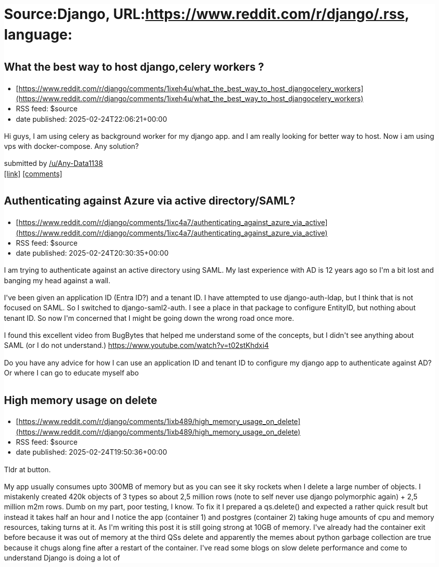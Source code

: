 # Source:Django, URL:https://www.reddit.com/r/django/.rss, language:

## What the best way to host django,celery workers ?
 - [https://www.reddit.com/r/django/comments/1ixeh4u/what_the_best_way_to_host_djangocelery_workers](https://www.reddit.com/r/django/comments/1ixeh4u/what_the_best_way_to_host_djangocelery_workers)
 - RSS feed: $source
 - date published: 2025-02-24T22:06:21+00:00

<div class="md"><p>Hi guys, I am using celery as background worker for my django app. and I am really looking for better way to host. Now i am using vps with docker-compose. Any solution? </p> </div> &#32; submitted by &#32; <a href="https://www.reddit.com/user/Any-Data1138"> /u/Any-Data1138 </a> <br/> <span><a href="https://www.reddit.com/r/django/comments/1ixeh4u/what_the_best_way_to_host_djangocelery_workers/">[link]</a></span> &#32; <span><a href="https://www.reddit.com/r/django/comments/1ixeh4u/what_the_best_way_to_host_djangocelery_workers/">[comments]</a></span>

## Authenticating against Azure via active directory/SAML?
 - [https://www.reddit.com/r/django/comments/1ixc4a7/authenticating_against_azure_via_active](https://www.reddit.com/r/django/comments/1ixc4a7/authenticating_against_azure_via_active)
 - RSS feed: $source
 - date published: 2025-02-24T20:30:35+00:00

<div class="md"><p>I am trying to authenticate against an active directory using SAML. My last experience with AD is 12 years ago so I&#39;m a bit lost and banging my head against a wall. </p> <p>I&#39;ve been given an application ID (Entra ID?) and a tenant ID. I have attempted to use django-auth-ldap, but I think that is not focused on SAML. So I switched to django-saml2-auth. I see a place in that package to configure EntityID, but nothing about tenant ID. So now I&#39;m concerned that I might be going down the wrong road once more.</p> <p>I found this excellent video from BugBytes that helped me understand some of the concepts, but I didn&#39;t see anything about SAML (or I do not understand.) <a href="https://www.youtube.com/watch?v=t02stKhdxi4">https://www.youtube.com/watch?v=t02stKhdxi4</a></p> <p>Do you have any advice for how I can use an application ID and tenant ID to configure my django app to authenticate against AD? Or where I can go to educate myself abo

## High memory usage on delete
 - [https://www.reddit.com/r/django/comments/1ixb489/high_memory_usage_on_delete](https://www.reddit.com/r/django/comments/1ixb489/high_memory_usage_on_delete)
 - RSS feed: $source
 - date published: 2025-02-24T19:50:36+00:00

<div class="md"><p>Tldr at button. </p> <p>My app usually consumes upto 300MB of memory but as you can see it sky rockets when I delete a large number of objects. I mistakenly created 420k objects of 3 types so about 2,5 million rows (note to self never use django polymorphic again) + 2,5 million m2m rows. Dumb on my part, poor testing, I know. To fix it I prepared a qs.delete() and expected a rather quick result but instead it takes half an hour and I notice the app (container 1) and postgres (container 2) taking huge amounts of cpu and memory resources, taking turns at it. As I&#39;m writing this post it is still going strong at 10GB of memory. I&#39;ve already had the container exit before because it was out of memory at the third QSs delete and apparently the memes about python garbage collection are true because it chugs along fine after a restart of the container. I&#39;ve read some blogs on slow delete performance and come to understand Django is doing a lot of 
